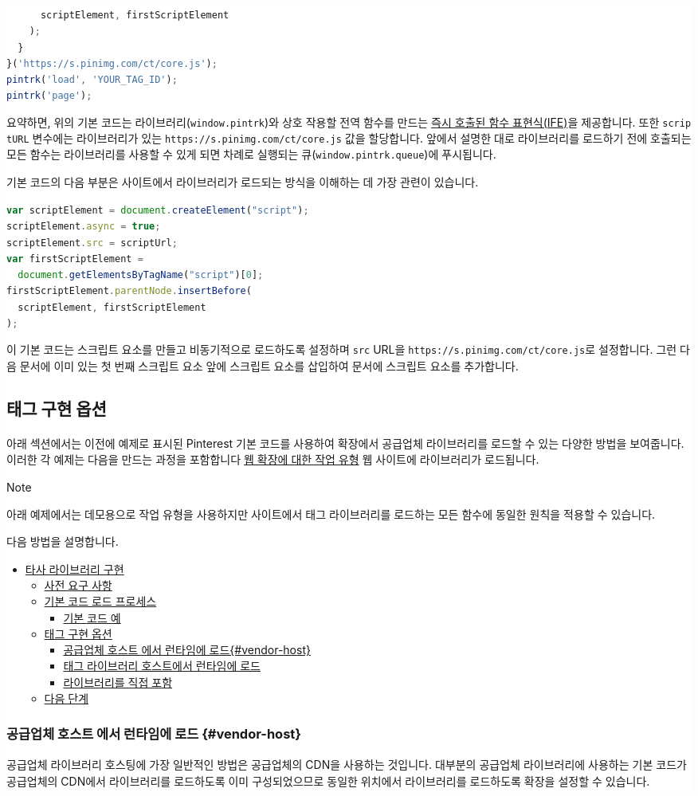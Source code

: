 ```js
      scriptElement, firstScriptElement
    );
  }
}('https://s.pinimg.com/ct/core.js');
pintrk('load', 'YOUR_TAG_ID');
pintrk('page');
```

요약하면, 위의 기본 코드는 라이브러리(`window.pintrk`)와 상호 작용할 전역 함수를 만드는 [즉시 호출된 함수 표현식(IFE)](https://developer.mozilla.org/ko-KR/docs/Glossary/IIFE)을 제공합니다. 또한 `scriptURL` 변수에는 라이브러리가 있는 `https://s.pinimg.com/ct/core.js` 값을 할당합니다. 앞에서 설명한 대로 라이브러리를 로드하기 전에 호출되는 모든 함수는 라이브러리를 사용할 수 있게 되면 차례로 실행되는 큐(`window.pintrk.queue`)에 푸시됩니다.

기본 코드의 다음 부분은 사이트에서 라이브러리가 로드되는 방식을 이해하는 데 가장 관련이 있습니다.

```js
var scriptElement = document.createElement("script");
scriptElement.async = true;
scriptElement.src = scriptUrl;
var firstScriptElement = 
  document.getElementsByTagName("script")[0];
firstScriptElement.parentNode.insertBefore(
  scriptElement, firstScriptElement
);
```

이 기본 코드는 스크립트 요소를 만들고 비동기적으로 로드하도록 설정하며 `src` URL을 `https://s.pinimg.com/ct/core.js`로 설정합니다. 그런 다음 문서에 이미 있는 첫 번째 스크립트 요소 앞에 스크립트 요소를 삽입하여 문서에 스크립트 요소를 추가합니다.

## 태그 구현 옵션

아래 섹션에서는 이전에 예제로 표시된 Pinterest 기본 코드를 사용하여 확장에서 공급업체 라이브러리를 로드할 수 있는 다양한 방법을 보여줍니다. 이러한 각 예제는 다음을 만드는 과정을 포함합니다 [웹 확장에 대한 작업 유형](./web/action-types.md) 웹 사이트에 라이브러리가 로드됩니다.

>[!NOTE]
>
>아래 예제에서는 데모용으로 작업 유형을 사용하지만 사이트에서 태그 라이브러리를 로드하는 모든 함수에 동일한 원칙을 적용할 수 있습니다.


다음 방법을 설명합니다.

- [타사 라이브러리 구현](#implementing-third-party-libraries)
   - [사전 요구 사항](#prerequisites)
   - [기본 코드 로드 프로세스](#base-code-loading-process)
      - [기본 코드 예](#base-code-example)
   - [태그 구현 옵션](#tags-implementation-options)
      - [공급업체 호스트 에서 런타임에 로드{#vendor-host}](#load-at-runtime-from-the-vendor-host-vendor-host)
      - [태그 라이브러리 호스트에서 런타임에 로드](#load-at-runtime-from-the-tag-library-host)
      - [라이브러리를 직접 포함](#embed-the-library-directly)
   - [다음 단계](#next-steps)

### 공급업체 호스트 에서 런타임에 로드 {#vendor-host}

공급업체 라이브러리 호스팅에 가장 일반적인 방법은 공급업체의 CDN을 사용하는 것입니다. 대부분의 공급업체 라이브러리에 사용하는 기본 코드가 공급업체의 CDN에서 라이브러리를 로드하도록 이미 구성되었으므로 동일한 위치에서 라이브러리를 로드하도록 확장을 설정할 수 있습니다.

